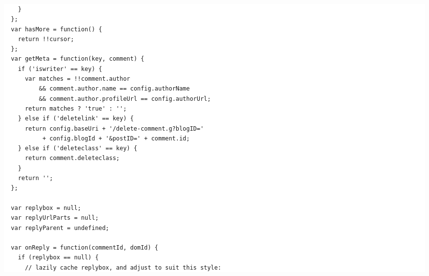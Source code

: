         }
      };
      var hasMore = function() {
        return !!cursor;
      };
      var getMeta = function(key, comment) {
        if ('iswriter' == key) {
          var matches = !!comment.author
              && comment.author.name == config.authorName
              && comment.author.profileUrl == config.authorUrl;
          return matches ? 'true' : '';
        } else if ('deletelink' == key) {
          return config.baseUri + '/delete-comment.g?blogID='
               + config.blogId + '&postID=' + comment.id;
        } else if ('deleteclass' == key) {
          return comment.deleteclass;
        }
        return '';
      };

      var replybox = null;
      var replyUrlParts = null;
      var replyParent = undefined;

      var onReply = function(commentId, domId) {
        if (replybox == null) {
          // lazily cache replybox, and adjust to suit this style:

